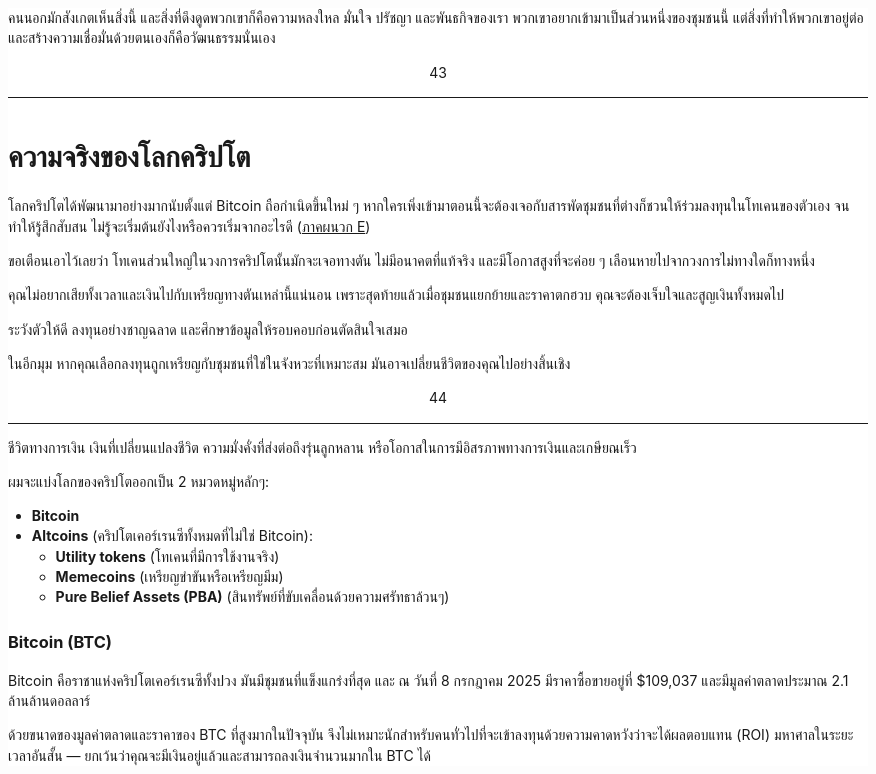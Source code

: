 คนนอกมักสังเกตเห็นสิ่งนี้ และสิ่งที่ดึงดูดพวกเขาก็คือความหลงใหล มั่นใจ ปรัชญา และพันธกิจของเรา พวกเขาอยากเข้ามาเป็นส่วนหนึ่งของชุมชนนี้ แต่สิ่งที่ทำให้พวกเขาอยู่ต่อและสร้างความเชื่อมั่นด้วยตนเองก็คือวัฒนธรรมนั่นเอง

<div align="center">

43

</div>




---
# ความจริงของโลกคริปโต

โลกคริปโตได้พัฒนามาอย่างมากนับตั้งแต่ Bitcoin ถือกำเนิดขึ้นใหม่ ๆ หากใครเพิ่งเข้ามาตอนนี้จะต้องเจอกับสารพัดชุมชนที่ต่างก็ชวนให้ร่วมลงทุนในโทเคนของตัวเอง จนทำให้รู้สึกสับสน ไม่รู้จะเริ่มต้นยังไงหรือควรเริ่มจากอะไรดี ([ภาคผนวก E](https://example.com/placeholder))

ขอเตือนเอาไว้เลยว่า โทเคนส่วนใหญ่ในวงการคริปโตนั้นมักจะเจอทางตัน ไม่มีอนาคตที่แท้จริง และมีโอกาสสูงที่จะค่อย ๆ เลือนหายไปจากวงการไม่ทางใดก็ทางหนึ่ง

คุณไม่อยากเสียทั้งเวลาและเงินไปกับเหรียญทางตันเหล่านี้แน่นอน เพราะสุดท้ายแล้วเมื่อชุมชนแยกย้ายและราคาตกฮวบ คุณจะต้องเจ็บใจและสูญเงินทั้งหมดไป

ระวังตัวให้ดี ลงทุนอย่างชาญฉลาด และศึกษาข้อมูลให้รอบคอบก่อนตัดสินใจเสมอ

ในอีกมุม หากคุณเลือกลงทุนถูกเหรียญกับชุมชนที่ใช่ในจังหวะที่เหมาะสม มันอาจเปลี่ยนชีวิตของคุณไปอย่างสิ้นเชิง

<div align="center">

44

</div>




---
ชีวิตทางการเงิน เงินที่เปลี่ยนแปลงชีวิต ความมั่งคั่งที่ส่งต่อถึงรุ่นลูกหลาน หรือโอกาสในการมีอิสรภาพทางการเงินและเกษียณเร็ว

ผมจะแบ่งโลกของคริปโตออกเป็น 2 หมวดหมู่หลักๆ:

- **Bitcoin**
- **Altcoins** (คริปโตเคอร์เรนซีทั้งหมดที่ไม่ใช่ Bitcoin):
  - **Utility tokens** (โทเคนที่มีการใช้งานจริง)
  - **Memecoins** (เหรียญขำขันหรือเหรียญมีม)
  - **Pure Belief Assets (PBA)** (สินทรัพย์ที่ขับเคลื่อนด้วยความศรัทธาล้วนๆ)

### Bitcoin (BTC)

Bitcoin คือราชาแห่งคริปโตเคอร์เรนซีทั้งปวง มันมีชุมชนที่แข็งแกร่งที่สุด และ ณ วันที่ 8 กรกฎาคม 2025 มีราคาซื้อขายอยู่ที่ $109,037 และมีมูลค่าตลาดประมาณ 2.1 ล้านล้านดอลลาร์

ด้วยขนาดของมูลค่าตลาดและราคาของ BTC ที่สูงมากในปัจจุบัน จึงไม่เหมาะนักสำหรับคนทั่วไปที่จะเข้าลงทุนด้วยความคาดหวังว่าจะได้ผลตอบแทน (ROI) มหาศาลในระยะเวลาอันสั้น — ยกเว้นว่าคุณจะมีเงินอยู่แล้วและสามารถลงเงินจำนวนมากใน BTC ได้
